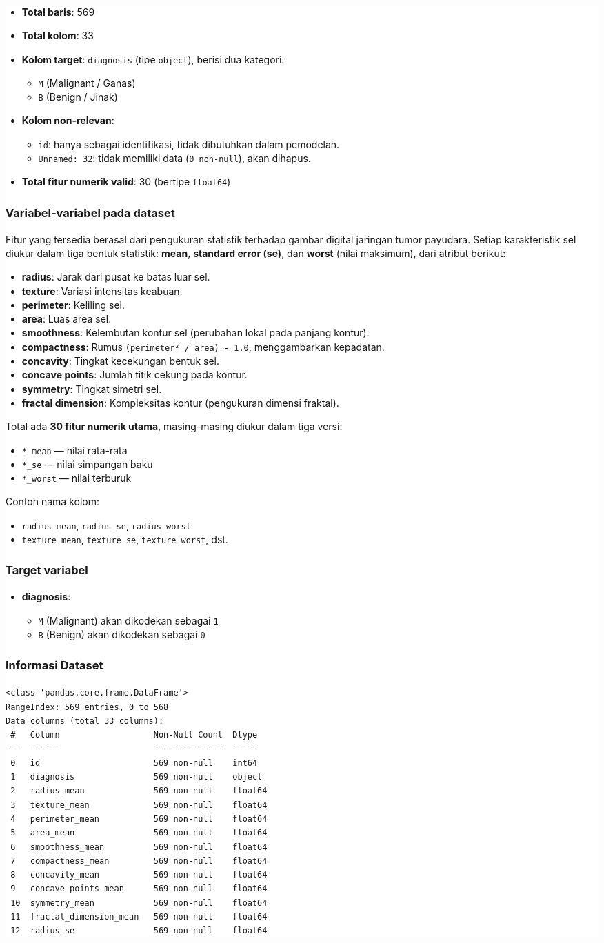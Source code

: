 * **Total baris**: 569
* **Total kolom**: 33
* **Kolom target**: `diagnosis` (tipe `object`), berisi dua kategori:

  * `M` (Malignant / Ganas)
  * `B` (Benign / Jinak)
* **Kolom non-relevan**:

  * `id`: hanya sebagai identifikasi, tidak dibutuhkan dalam pemodelan.
  * `Unnamed: 32`: tidak memiliki data (`0 non-null`), akan dihapus.
* **Total fitur numerik valid**: 30 (bertipe `float64`)

### Variabel-variabel pada dataset

Fitur yang tersedia berasal dari pengukuran statistik terhadap gambar digital jaringan tumor payudara. Setiap karakteristik sel diukur dalam tiga bentuk statistik: **mean**, **standard error (se)**, dan **worst** (nilai maksimum), dari atribut berikut:

* **radius**: Jarak dari pusat ke batas luar sel.
* **texture**: Variasi intensitas keabuan.
* **perimeter**: Keliling sel.
* **area**: Luas area sel.
* **smoothness**: Kelembutan kontur sel (perubahan lokal pada panjang kontur).
* **compactness**: Rumus `(perimeter² / area) - 1.0`, menggambarkan kepadatan.
* **concavity**: Tingkat kecekungan bentuk sel.
* **concave points**: Jumlah titik cekung pada kontur.
* **symmetry**: Tingkat simetri sel.
* **fractal dimension**: Kompleksitas kontur (pengukuran dimensi fraktal).

Total ada **30 fitur numerik utama**, masing-masing diukur dalam tiga versi:

* `*_mean` — nilai rata-rata
* `*_se` — nilai simpangan baku
* `*_worst` — nilai terburuk

Contoh nama kolom:

* `radius_mean`, `radius_se`, `radius_worst`
* `texture_mean`, `texture_se`, `texture_worst`, dst.

### Target variabel

* **diagnosis**:

  * `M` (Malignant) akan dikodekan sebagai `1`
  * `B` (Benign) akan dikodekan sebagai `0`

### Informasi Dataset
```
<class 'pandas.core.frame.DataFrame'>
RangeIndex: 569 entries, 0 to 568
Data columns (total 33 columns):
 #   Column                   Non-Null Count  Dtype
---  ------                   --------------  -----
 0   id                       569 non-null    int64
 1   diagnosis                569 non-null    object
 2   radius_mean              569 non-null    float64
 3   texture_mean             569 non-null    float64
 4   perimeter_mean           569 non-null    float64
 5   area_mean                569 non-null    float64
 6   smoothness_mean          569 non-null    float64
 7   compactness_mean         569 non-null    float64
 8   concavity_mean           569 non-null    float64
 9   concave points_mean      569 non-null    float64
 10  symmetry_mean            569 non-null    float64
 11  fractal_dimension_mean   569 non-null    float64
 12  radius_se                569 non-null    float64
```